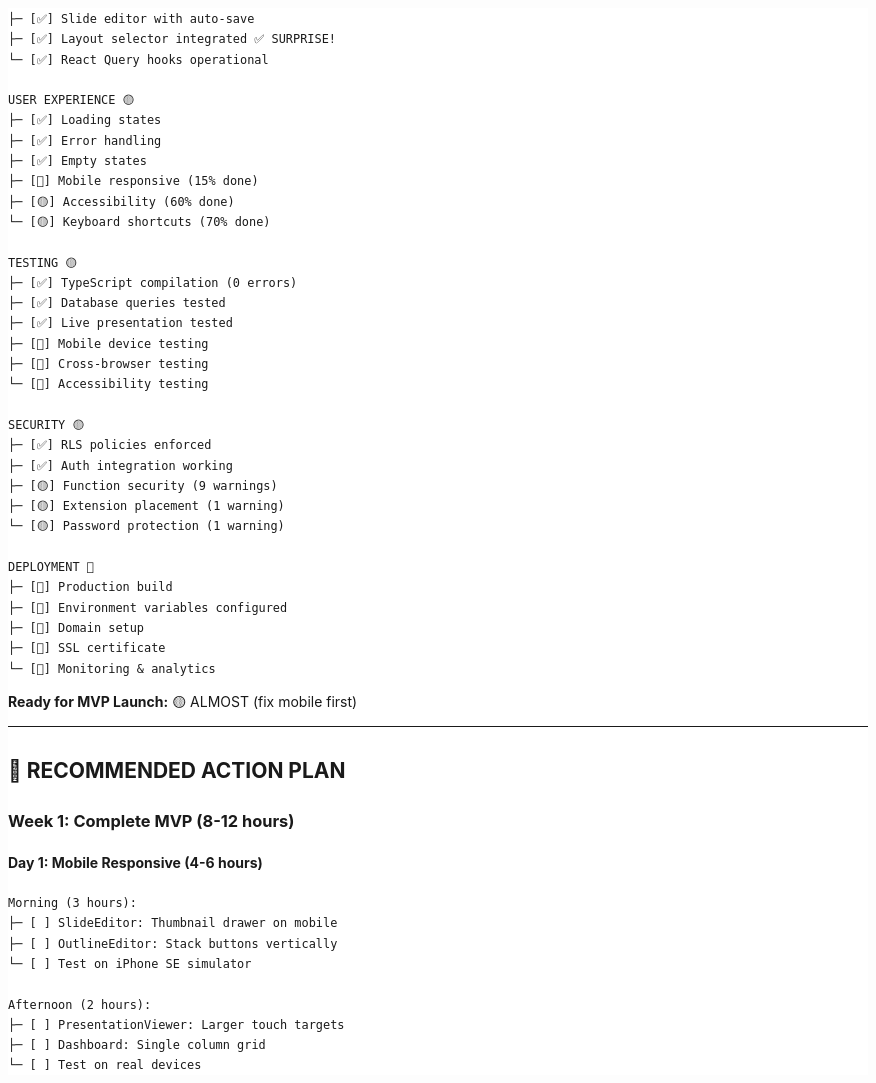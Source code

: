 ```
├─ [✅] Slide editor with auto-save
├─ [✅] Layout selector integrated ✅ SURPRISE!
└─ [✅] React Query hooks operational

USER EXPERIENCE 🟡
├─ [✅] Loading states
├─ [✅] Error handling
├─ [✅] Empty states
├─ [🔴] Mobile responsive (15% done)
├─ [🟡] Accessibility (60% done)
└─ [🟡] Keyboard shortcuts (70% done)

TESTING 🟡
├─ [✅] TypeScript compilation (0 errors)
├─ [✅] Database queries tested
├─ [✅] Live presentation tested
├─ [🔴] Mobile device testing
├─ [🔴] Cross-browser testing
└─ [🔴] Accessibility testing

SECURITY 🟡
├─ [✅] RLS policies enforced
├─ [✅] Auth integration working
├─ [🟡] Function security (9 warnings)
├─ [🟡] Extension placement (1 warning)
└─ [🟡] Password protection (1 warning)

DEPLOYMENT 🔴
├─ [🔴] Production build
├─ [🔴] Environment variables configured
├─ [🔴] Domain setup
├─ [🔴] SSL certificate
└─ [🔴] Monitoring & analytics
```

**Ready for MVP Launch:** 🟡 ALMOST (fix mobile first)

---

## 🚀 RECOMMENDED ACTION PLAN

### Week 1: Complete MVP (8-12 hours)

#### Day 1: Mobile Responsive (4-6 hours)
```
Morning (3 hours):
├─ [ ] SlideEditor: Thumbnail drawer on mobile
├─ [ ] OutlineEditor: Stack buttons vertically
└─ [ ] Test on iPhone SE simulator

Afternoon (2 hours):
├─ [ ] PresentationViewer: Larger touch targets
├─ [ ] Dashboard: Single column grid
└─ [ ] Test on real devices
```
